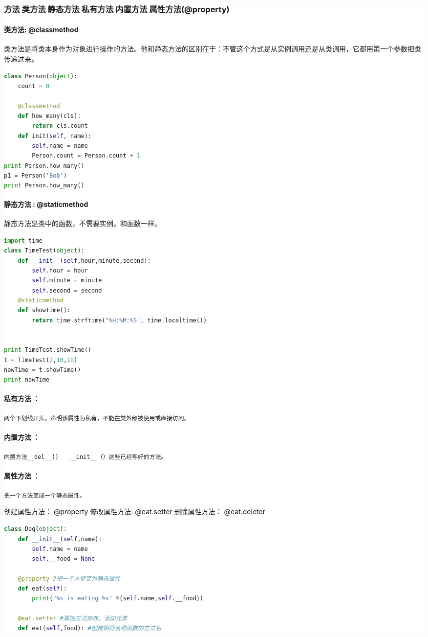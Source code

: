 ### 方法 类方法 静态方法 私有方法 内置方法 属性方法(@property)

#### 类方法: @classmethod
类方法是将类本身作为对象进行操作的方法。他和静态方法的区别在于：不管这个方式是从实例调用还是从类调用，它都用第一个参数把类传递过来。
    

```python
class Person(object):
    count = 0
    
    @classmethod
    def how_many(cls):
        return cls.count
    def init(self, name):
        self.name = name
        Person.count = Person.count + 1
print Person.how_many()
p1 = Person('Bob')
print Person.how_many()
```


#### 静态方法 :  @staticmethod
静态方法是类中的函数，不需要实例。和函数一样。
```python
import time
class TimeTest(object):
    def __init__(self,hour,minute,second):
        self.hour = hour
        self.minute = minute
        self.second = second
    @staticmethod   
    def showTime():      
        return time.strftime("%H:%M:%S", time.localtime())


print TimeTest.showTime()   
t = TimeTest(2,10,10)
nowTime = t.showTime()
print nowTime
```


#### 私有方法 ： 
	两个下划线开头，声明该属性为私有，不能在类外部被使用或直接访问。

#### 内置方法 ： 
	内置方法__del__()   __init__（）这些已经写好的方法。

#### 属性方法 ：
	把一个方法变成一个静态属性。
创建属性方法： @property
修改属性方法:  @eat.setter
删除属性方法： @eat.deleter
```python
class Dog(object):
    def __init__(self,name):
        self.name = name
        self.__food = None

    @property #把一个方便变为静态属性
    def eat(self):
        print("%s is eating %s" %(self.name,self.__food))
    
    @eat.setter #属性方法修改，添加元素
    def eat(self,food): #创建相同名称函数的方法名
```